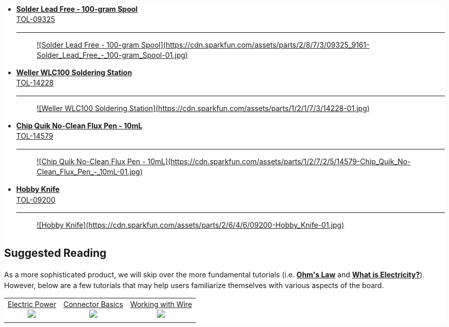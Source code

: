 
<div class="grid cards" markdown>

-   <a href="https://www.sparkfun.com/products/9325">**Solder Lead Free - 100-gram Spool**<br>
	TOL-09325

	---

	<figure markdown>
	![Solder Lead Free - 100-gram Spool](https://cdn.sparkfun.com/assets/parts/2/8/7/3/09325_9161-Solder_Lead_Free_-_100-gram_Spool-01.jpg)
	</figure></a>

-   <a href="https://www.sparkfun.com/products/14228">**Weller WLC100 Soldering Station**<br>
	TOL-14228

	---
	
	<figure markdown>
	![Weller WLC100 Soldering Station](https://cdn.sparkfun.com/assets/parts/1/2/1/7/3/14228-01.jpg)
	</figure></a>


-   <a href="https://www.sparkfun.com/products/14579">**Chip Quik No-Clean Flux Pen - 10mL**<br>
	TOL-14579

	---

	<figure markdown>
	![Chip Quik No-Clean Flux Pen - 10mL](https://cdn.sparkfun.com/assets/parts/1/2/7/2/5/14579-Chip_Quik_No-Clean_Flux_Pen_-_10mL-01.jpg)
	</figure></a>


-   <a href="https://www.sparkfun.com/products/9200">**Hobby Knife**<br>
	TOL-09200

	---

	<figure markdown>
	![Hobby Knife](https://cdn.sparkfun.com/assets/parts/2/6/4/6/09200-Hobby_Knife-01.jpg)
	</figure>
	</a>
</div>



## Suggested Reading

As a more sophisticated product, we will skip over the more fundamental tutorials (i.e. [**Ohm's Law**](https://learn.sparkfun.com/tutorials/voltage-current-resistance-and-ohms-law) and [**What is Electricity?**](https://learn.sparkfun.com/tutorials/what-is-electricity)). However, below are a few tutorials that may help users familiarize themselves with various aspects of the board.


<table class="pdf">
	<tr>
		<td align="center">
			<a href="https://learn.sparkfun.com/tutorials/72">Electric Power<br>
			<img src="https://cdn.sparkfun.com/c/264-148/assets/learn_tutorials/7/2/PowerThumb.jpg"></a>
		</td>
		<td align="center">
			<a href="https://learn.sparkfun.com/tutorials/18">Connector Basics<br>
			<img src="https://cdn.sparkfun.com/c/264-148/assets/c/d/6/9/4/511421f8ce395f687e000007.jpg"></a>
		</td>
        <td align="center">
			<a href="https://learn.sparkfun.com/tutorials/41">Working with Wire<br>
			<img src="https://cdn.sparkfun.com/c/264-148/assets/0/5/0/0/f/5138de3cce395fbb1b000002.JPG"></a>
		</td>